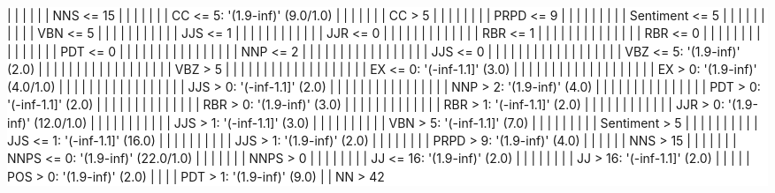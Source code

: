 |   |   |   |   |   |   NNS <= 15
|   |   |   |   |   |   |   CC <= 5: '(1.9-inf)' (9.0/1.0)
|   |   |   |   |   |   |   CC > 5
|   |   |   |   |   |   |   |   PRPD <= 9
|   |   |   |   |   |   |   |   |   Sentiment <= 5
|   |   |   |   |   |   |   |   |   |   VBN <= 5
|   |   |   |   |   |   |   |   |   |   |   JJS <= 1
|   |   |   |   |   |   |   |   |   |   |   |   JJR <= 0
|   |   |   |   |   |   |   |   |   |   |   |   |   RBR <= 1
|   |   |   |   |   |   |   |   |   |   |   |   |   |   RBR <= 0
|   |   |   |   |   |   |   |   |   |   |   |   |   |   |   PDT <= 0
|   |   |   |   |   |   |   |   |   |   |   |   |   |   |   |   NNP <= 2
|   |   |   |   |   |   |   |   |   |   |   |   |   |   |   |   |   JJS <= 0
|   |   |   |   |   |   |   |   |   |   |   |   |   |   |   |   |   |   VBZ <= 5: '(1.9-inf)' (2.0)
|   |   |   |   |   |   |   |   |   |   |   |   |   |   |   |   |   |   VBZ > 5
|   |   |   |   |   |   |   |   |   |   |   |   |   |   |   |   |   |   |   EX <= 0: '(-inf-1.1]' (3.0)
|   |   |   |   |   |   |   |   |   |   |   |   |   |   |   |   |   |   |   EX > 0: '(1.9-inf)' (4.0/1.0)
|   |   |   |   |   |   |   |   |   |   |   |   |   |   |   |   |   JJS > 0: '(-inf-1.1]' (2.0)
|   |   |   |   |   |   |   |   |   |   |   |   |   |   |   |   NNP > 2: '(1.9-inf)' (4.0)
|   |   |   |   |   |   |   |   |   |   |   |   |   |   |   PDT > 0: '(-inf-1.1]' (2.0)
|   |   |   |   |   |   |   |   |   |   |   |   |   |   RBR > 0: '(1.9-inf)' (3.0)
|   |   |   |   |   |   |   |   |   |   |   |   |   RBR > 1: '(-inf-1.1]' (2.0)
|   |   |   |   |   |   |   |   |   |   |   |   JJR > 0: '(1.9-inf)' (12.0/1.0)
|   |   |   |   |   |   |   |   |   |   |   JJS > 1: '(-inf-1.1]' (3.0)
|   |   |   |   |   |   |   |   |   |   VBN > 5: '(-inf-1.1]' (7.0)
|   |   |   |   |   |   |   |   |   Sentiment > 5
|   |   |   |   |   |   |   |   |   |   JJS <= 1: '(-inf-1.1]' (16.0)
|   |   |   |   |   |   |   |   |   |   JJS > 1: '(1.9-inf)' (2.0)
|   |   |   |   |   |   |   |   PRPD > 9: '(1.9-inf)' (4.0)
|   |   |   |   |   |   NNS > 15
|   |   |   |   |   |   |   NNPS <= 0: '(1.9-inf)' (22.0/1.0)
|   |   |   |   |   |   |   NNPS > 0
|   |   |   |   |   |   |   |   JJ <= 16: '(1.9-inf)' (2.0)
|   |   |   |   |   |   |   |   JJ > 16: '(-inf-1.1]' (2.0)
|   |   |   |   |   POS > 0: '(1.9-inf)' (2.0)
|   |   |   |   PDT > 1: '(1.9-inf)' (9.0)
|   |   NN > 42